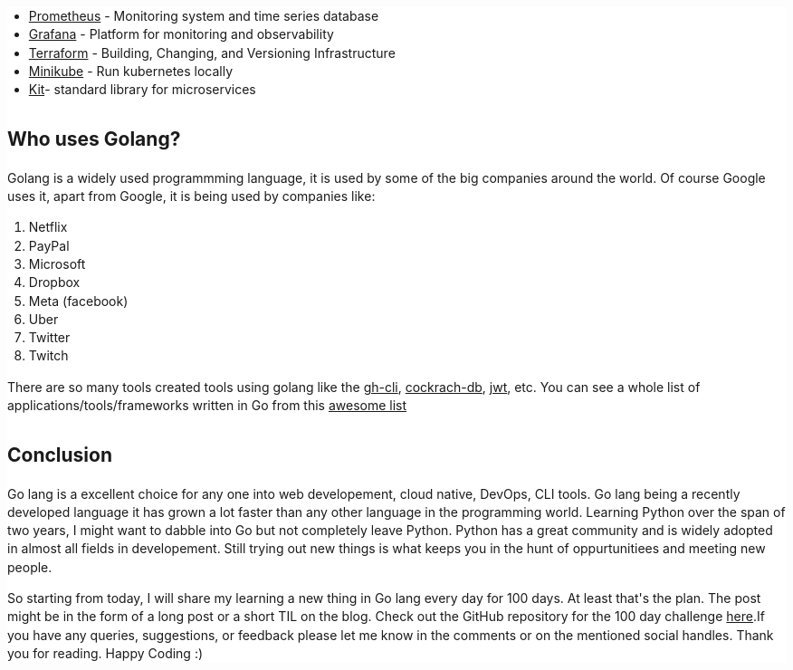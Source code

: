 - [Prometheus](https://github.com/prometheus/prometheus) - Monitoring system and time series database
- [Grafana](https://github.com/grafana/grafana) - Platform for monitoring and observability
- [Terraform](https://github.com/hashicorp/terraform) - Building, Changing, and Versioning Infrastructure 
- [Minikube](https://github.com/kubernetes/minikube) - Run kubernetes locally
- [Kit](https://github.com/go-kit/kit)- standard library for microservices

## Who uses Golang?

Golang is a widely used programmming language, it is used by some of the big companies around the world. Of course Google uses it, apart from Google, it is being used by companies like:

1. Netflix
2. PayPal
3. Microsoft
4. Dropbox
5. Meta (facebook)
6. Uber
7. Twitter
8. Twitch

There are so many tools created tools using golang like the [gh-cli](https://github.com/cli/cli), [cockrach-db](https://github.com/cockroachdb/cockroach), [jwt](https://github.com/dgrijalva/jwt-go), etc. You can see a whole list of applications/tools/frameworks written in Go from this [awesome list](https://github.com/avelino/awesome-go)

## Conclusion

Go lang is a excellent choice for any one into web developement, cloud native, DevOps, CLI tools. Go lang being a recently developed language it has grown a lot faster than any other language in the programming world. Learning Python over the span of two years, I might want to dabble into Go but not completely leave Python. Python has a great community and is widely adopted in almost all fields in developement. Still trying out new things is what keeps you in the hunt of oppurtunitiees and meeting new people. 

So starting from today, I will share my learning a new thing in Go lang every day for 100 days. At least that's the plan. The post might be in the form of a long post or a short TIL on the blog. Check out the GitHub repository for the 100 day challenge [here](https://github.com/mr-destructive/100-days-of-golang).If you have any queries, suggestions, or feedback please let me know in the comments or on the mentioned social handles. Thank you for reading.  Happy Coding :)